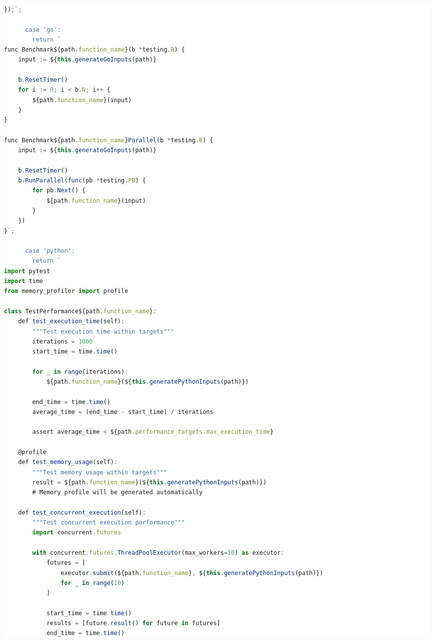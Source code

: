 ```typescript
});`;
        
      case 'go':
        return `
func Benchmark${path.function_name}(b *testing.B) {
    input := ${this.generateGoInputs(path)}
    
    b.ResetTimer()
    for i := 0; i < b.N; i++ {
        ${path.function_name}(input)
    }
}

func Benchmark${path.function_name}Parallel(b *testing.B) {
    input := ${this.generateGoInputs(path)}
    
    b.ResetTimer()
    b.RunParallel(func(pb *testing.PB) {
        for pb.Next() {
            ${path.function_name}(input)
        }
    })
}`;
        
      case 'python':
        return `
import pytest
import time
from memory_profiler import profile

class TestPerformance${path.function_name}:
    def test_execution_time(self):
        """Test execution time within targets"""
        iterations = 1000
        start_time = time.time()
        
        for _ in range(iterations):
            ${path.function_name}(${this.generatePythonInputs(path)})
        
        end_time = time.time()
        average_time = (end_time - start_time) / iterations
        
        assert average_time < ${path.performance_targets.max_execution_time}
    
    @profile
    def test_memory_usage(self):
        """Test memory usage within targets"""
        result = ${path.function_name}(${this.generatePythonInputs(path)})
        # Memory profile will be generated automatically
        
    def test_concurrent_execution(self):
        """Test concurrent execution performance"""
        import concurrent.futures
        
        with concurrent.futures.ThreadPoolExecutor(max_workers=10) as executor:
            futures = [
                executor.submit(${path.function_name}, ${this.generatePythonInputs(path)})
                for _ in range(10)
            ]
            
            start_time = time.time()
            results = [future.result() for future in futures]
            end_time = time.time()
```